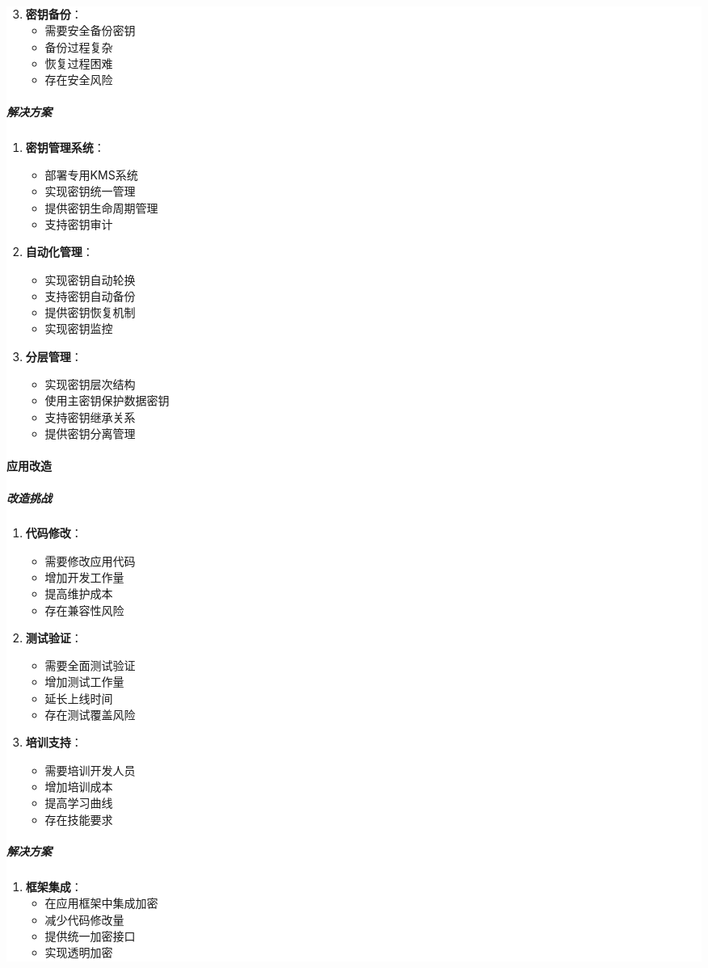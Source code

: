 3. **密钥备份**：
   - 需要安全备份密钥
   - 备份过程复杂
   - 恢复过程困难
   - 存在安全风险

##### 解决方案

1. **密钥管理系统**：
   - 部署专用KMS系统
   - 实现密钥统一管理
   - 提供密钥生命周期管理
   - 支持密钥审计

2. **自动化管理**：
   - 实现密钥自动轮换
   - 支持密钥自动备份
   - 提供密钥恢复机制
   - 实现密钥监控

3. **分层管理**：
   - 实现密钥层次结构
   - 使用主密钥保护数据密钥
   - 支持密钥继承关系
   - 提供密钥分离管理

#### 应用改造

##### 改造挑战

1. **代码修改**：
   - 需要修改应用代码
   - 增加开发工作量
   - 提高维护成本
   - 存在兼容性风险

2. **测试验证**：
   - 需要全面测试验证
   - 增加测试工作量
   - 延长上线时间
   - 存在测试覆盖风险

3. **培训支持**：
   - 需要培训开发人员
   - 增加培训成本
   - 提高学习曲线
   - 存在技能要求

##### 解决方案

1. **框架集成**：
   - 在应用框架中集成加密
   - 减少代码修改量
   - 提供统一加密接口
   - 实现透明加密
